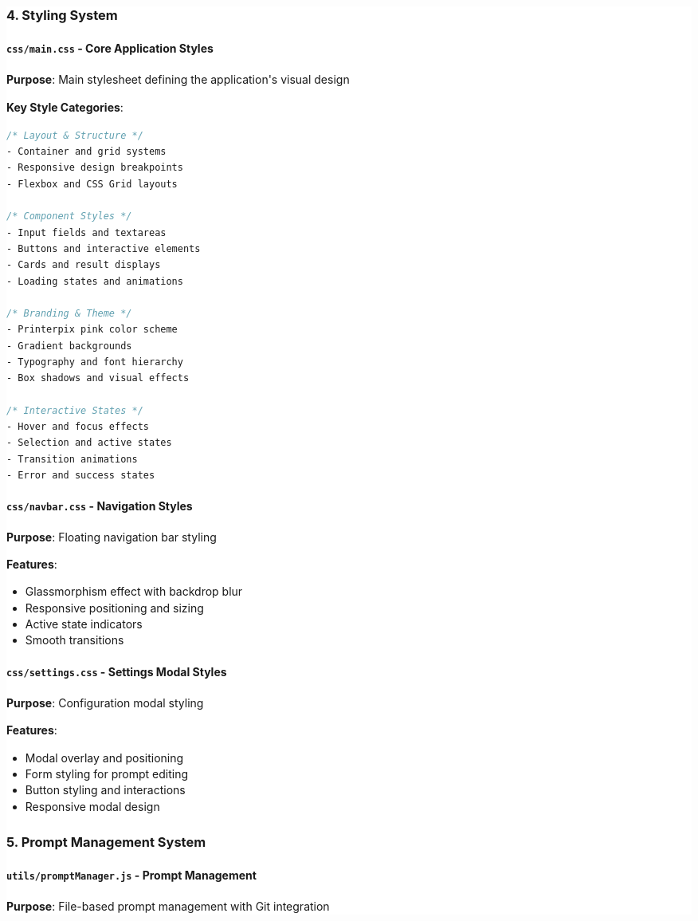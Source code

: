 ### 4. Styling System

#### `css/main.css` - Core Application Styles
**Purpose**: Main stylesheet defining the application's visual design

**Key Style Categories**:
```css
/* Layout & Structure */
- Container and grid systems
- Responsive design breakpoints
- Flexbox and CSS Grid layouts

/* Component Styles */
- Input fields and textareas
- Buttons and interactive elements
- Cards and result displays
- Loading states and animations

/* Branding & Theme */
- Printerpix pink color scheme
- Gradient backgrounds
- Typography and font hierarchy
- Box shadows and visual effects

/* Interactive States */
- Hover and focus effects
- Selection and active states
- Transition animations
- Error and success states
```

#### `css/navbar.css` - Navigation Styles
**Purpose**: Floating navigation bar styling

**Features**:
- Glassmorphism effect with backdrop blur
- Responsive positioning and sizing
- Active state indicators
- Smooth transitions

#### `css/settings.css` - Settings Modal Styles
**Purpose**: Configuration modal styling

**Features**:
- Modal overlay and positioning
- Form styling for prompt editing
- Button styling and interactions
- Responsive modal design

### 5. Prompt Management System

#### `utils/promptManager.js` - Prompt Management
**Purpose**: File-based prompt management with Git integration
